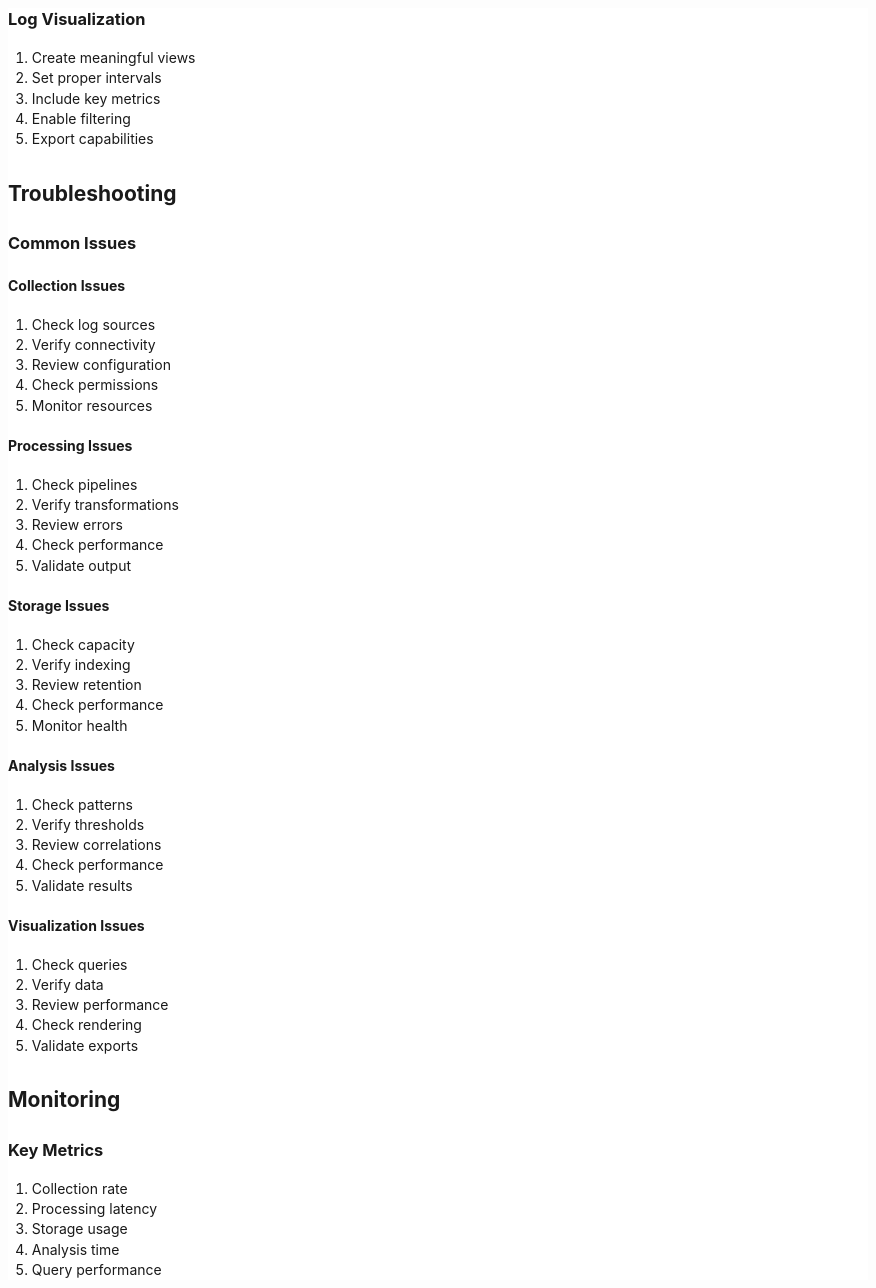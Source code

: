 ### Log Visualization
1. Create meaningful views
2. Set proper intervals
3. Include key metrics
4. Enable filtering
5. Export capabilities

## Troubleshooting

### Common Issues

#### Collection Issues
1. Check log sources
2. Verify connectivity
3. Review configuration
4. Check permissions
5. Monitor resources

#### Processing Issues
1. Check pipelines
2. Verify transformations
3. Review errors
4. Check performance
5. Validate output

#### Storage Issues
1. Check capacity
2. Verify indexing
3. Review retention
4. Check performance
5. Monitor health

#### Analysis Issues
1. Check patterns
2. Verify thresholds
3. Review correlations
4. Check performance
5. Validate results

#### Visualization Issues
1. Check queries
2. Verify data
3. Review performance
4. Check rendering
5. Validate exports

## Monitoring

### Key Metrics
1. Collection rate
2. Processing latency
3. Storage usage
4. Analysis time
5. Query performance
